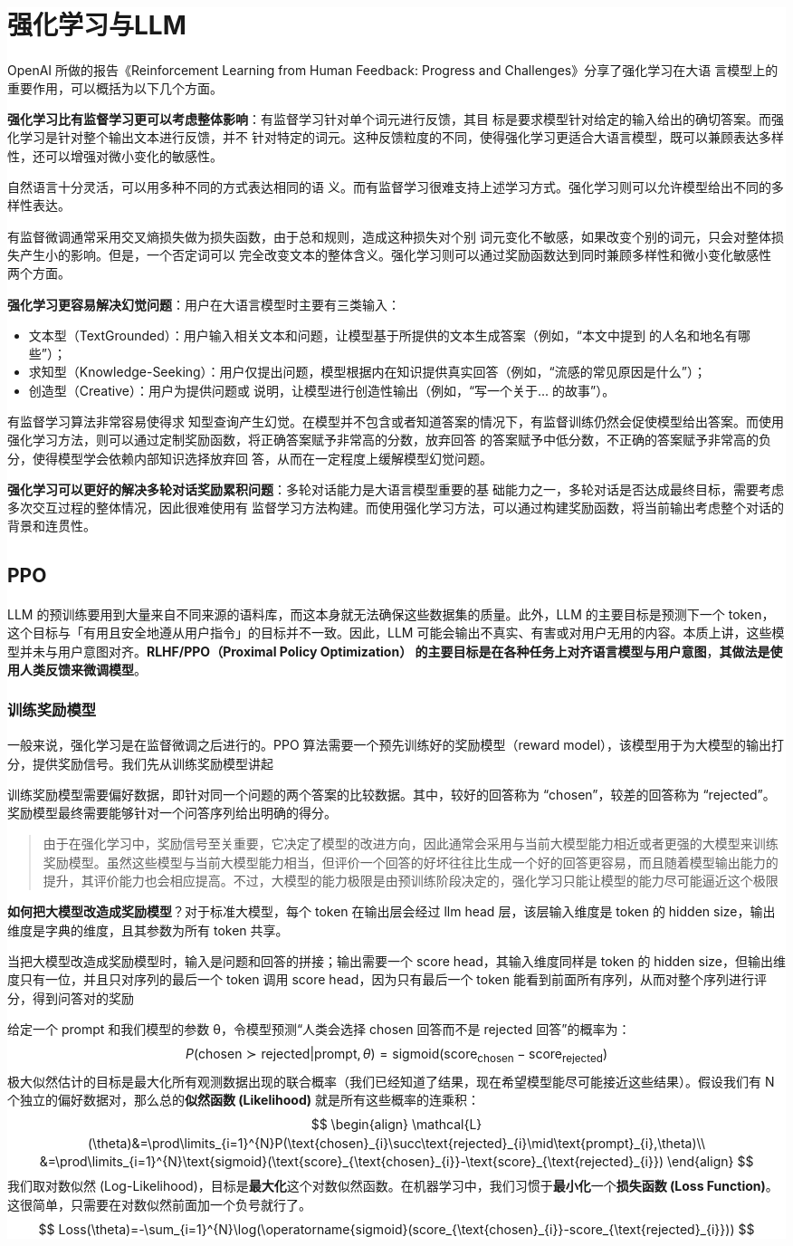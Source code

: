 # 强化学习与LLM

OpenAI 所做的报告《Reinforcement Learning from Human Feedback: Progress and Challenges》分享了强化学习在大语 言模型上的重要作用，可以概括为以下几个方面。

**强化学习比有监督学习更可以考虑整体影响**：有监督学习针对单个词元进行反馈，其目 标是要求模型针对给定的输入给出的确切答案。而强化学习是针对整个输出文本进行反馈，并不 针对特定的词元。这种反馈粒度的不同，使得强化学习更适合大语言模型，既可以兼顾表达多样 性，还可以增强对微小变化的敏感性。

自然语言十分灵活，可以用多种不同的方式表达相同的语 义。而有监督学习很难支持上述学习方式。强化学习则可以允许模型给出不同的多样性表达。

有监督微调通常采用交叉熵损失做为损失函数，由于总和规则，造成这种损失对个别 词元变化不敏感，如果改变个别的词元，只会对整体损失产生小的影响。但是，一个否定词可以 完全改变文本的整体含义。强化学习则可以通过奖励函数达到同时兼顾多样性和微小变化敏感性 两个方面。

**强化学习更容易解决幻觉问题**：用户在大语言模型时主要有三类输入：

- 文本型（TextGrounded）：用户输入相关文本和问题，让模型基于所提供的文本生成答案（例如，“本文中提到 的人名和地名有哪些”）；
- 求知型（Knowledge-Seeking）：用户仅提出问题，模型根据内在知识提供真实回答（例如，“流感的常见原因是什么”）；
- 创造型（Creative）：用户为提供问题或 说明，让模型进行创造性输出（例如，“写一个关于... 的故事”）。

有监督学习算法非常容易使得求 知型查询产生幻觉。在模型并不包含或者知道答案的情况下，有监督训练仍然会促使模型给出答案。而使用强化学习方法，则可以通过定制奖励函数，将正确答案赋予非常高的分数，放弃回答 的答案赋予中低分数，不正确的答案赋予非常高的负分，使得模型学会依赖内部知识选择放弃回 答，从而在一定程度上缓解模型幻觉问题。

**强化学习可以更好的解决多轮对话奖励累积问题**：多轮对话能力是大语言模型重要的基 础能力之一，多轮对话是否达成最终目标，需要考虑多次交互过程的整体情况，因此很难使用有 监督学习方法构建。而使用强化学习方法，可以通过构建奖励函数，将当前输出考虑整个对话的 背景和连贯性。

## PPO

LLM 的预训练要用到大量来自不同来源的语料库，而这本身就无法确保这些数据集的质量。此外，LLM 的主要目标是预测下一个 token，这个目标与「有用且安全地遵从用户指令」的目标并不一致。因此，LLM 可能会输出不真实、有害或对用户无用的内容。本质上讲，这些模型并未与用户意图对齐。**RLHF/PPO（Proximal Policy Optimization） 的主要目标是在各种任务上对齐语言模型与用户意图**，**其做法是使用人类反馈来微调模型**。

### 训练奖励模型

一般来说，强化学习是在监督微调之后进行的。PPO 算法需要一个预先训练好的奖励模型（reward model），该模型用于为大模型的输出打分，提供奖励信号。我们先从训练奖励模型讲起

训练奖励模型需要偏好数据，即针对同一个问题的两个答案的比较数据。其中，较好的回答称为 “chosen”，较差的回答称为 “rejected”。奖励模型最终需要能够针对一个问答序列给出明确的得分。

> 由于在强化学习中，奖励信号至关重要，它决定了模型的改进方向，因此通常会采用与当前大模型能力相近或者更强的大模型来训练奖励模型。虽然这些模型与当前大模型能力相当，但评价一个回答的好坏往往比生成一个好的回答更容易，而且随着模型输出能力的提升，其评价能力也会相应提高。不过，大模型的能力极限是由预训练阶段决定的，强化学习只能让模型的能力尽可能逼近这个极限

**如何把大模型改造成奖励模型**？对于标准大模型，每个 token 在输出层会经过 llm head 层，该层输入维度是 token 的 hidden size，输出维度是字典的维度，且其参数为所有 token 共享。

当把大模型改造成奖励模型时，输入是问题和回答的拼接；输出需要一个 score head，其输入维度同样是 token 的 hidden size，但输出维度只有一位，并且只对序列的最后一个 token 调用 score head，因为只有最后一个 token 能看到前面所有序列，从而对整个序列进行评分，得到问答对的奖励

给定一个 prompt 和我们模型的参数 θ，令模型预测“人类会选择 chosen 回答而不是 rejected 回答”的概率为：
$$
P(\text{chosen} \succ \text{rejected}|\text{prompt}, \theta) = \text{sigmoid}(\text{score}_{\text{chosen}} - \text{score}_{\text{rejected}})
$$
极大似然估计的目标是最大化所有观测数据出现的联合概率（我们已经知道了结果，现在希望模型能尽可能接近这些结果）。假设我们有 N 个独立的偏好数据对，那么总的**似然函数 (Likelihood)** 就是所有这些概率的连乘积：
$$
\begin{align}
\mathcal{L}(\theta)&=\prod\limits_{i=1}^{N}P(\text{chosen}_{i}\succ\text{rejected}_{i}\mid\text{prompt}_{i},\theta)\\
&=\prod\limits_{i=1}^{N}\text{sigmoid}(\text{score}_{\text{chosen}_{i}}-\text{score}_{\text{rejected}_{i}})
\end{align}
$$
我们取对数似然 (Log-Likelihood)，目标是**最大化**这个对数似然函数。在机器学习中，我们习惯于**最小化**一个**损失函数 (Loss Function)**。这很简单，只需要在对数似然前面加一个负号就行了。
$$
Loss(\theta)=-\sum_{i=1}^{N}\log(\operatorname{sigmoid}(score_{\text{chosen}_{i}}-score_{\text{rejected}_{i}}))
$$